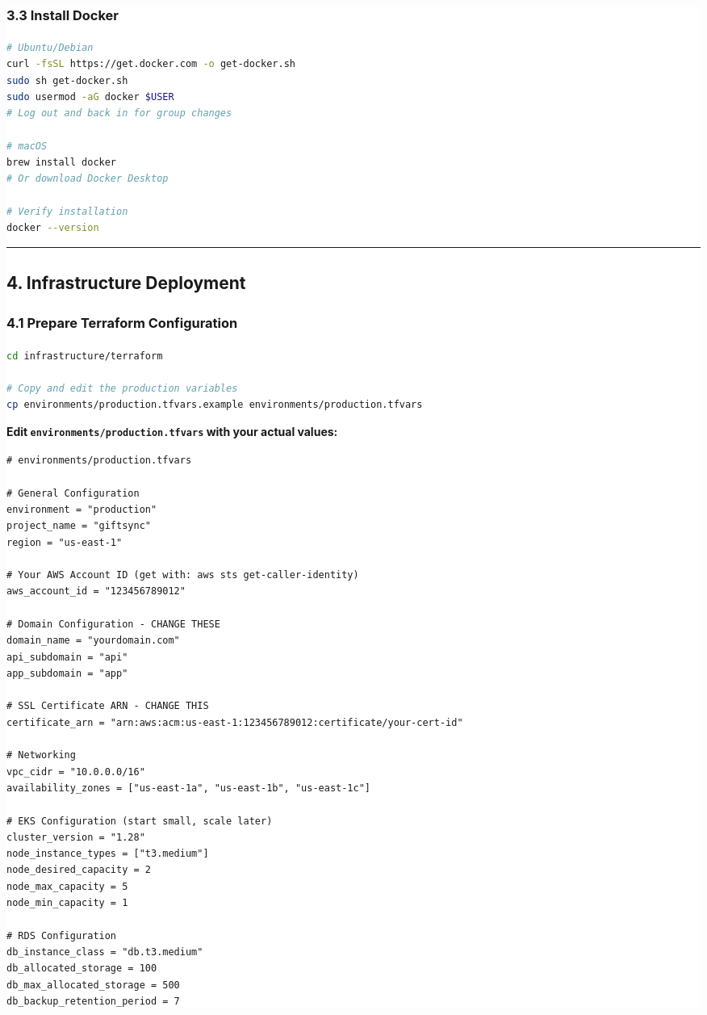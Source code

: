 ### 3.3 Install Docker
```bash
# Ubuntu/Debian
curl -fsSL https://get.docker.com -o get-docker.sh
sudo sh get-docker.sh
sudo usermod -aG docker $USER
# Log out and back in for group changes

# macOS
brew install docker
# Or download Docker Desktop

# Verify installation
docker --version
```

---

## 4. Infrastructure Deployment

### 4.1 Prepare Terraform Configuration
```bash
cd infrastructure/terraform

# Copy and edit the production variables
cp environments/production.tfvars.example environments/production.tfvars
```

**Edit `environments/production.tfvars` with your actual values:**
```hcl
# environments/production.tfvars

# General Configuration
environment = "production"
project_name = "giftsync"
region = "us-east-1"

# Your AWS Account ID (get with: aws sts get-caller-identity)
aws_account_id = "123456789012"

# Domain Configuration - CHANGE THESE
domain_name = "yourdomain.com"
api_subdomain = "api"
app_subdomain = "app"

# SSL Certificate ARN - CHANGE THIS
certificate_arn = "arn:aws:acm:us-east-1:123456789012:certificate/your-cert-id"

# Networking
vpc_cidr = "10.0.0.0/16"
availability_zones = ["us-east-1a", "us-east-1b", "us-east-1c"]

# EKS Configuration (start small, scale later)
cluster_version = "1.28"
node_instance_types = ["t3.medium"]
node_desired_capacity = 2
node_max_capacity = 5
node_min_capacity = 1

# RDS Configuration
db_instance_class = "db.t3.medium"
db_allocated_storage = 100
db_max_allocated_storage = 500
db_backup_retention_period = 7
```